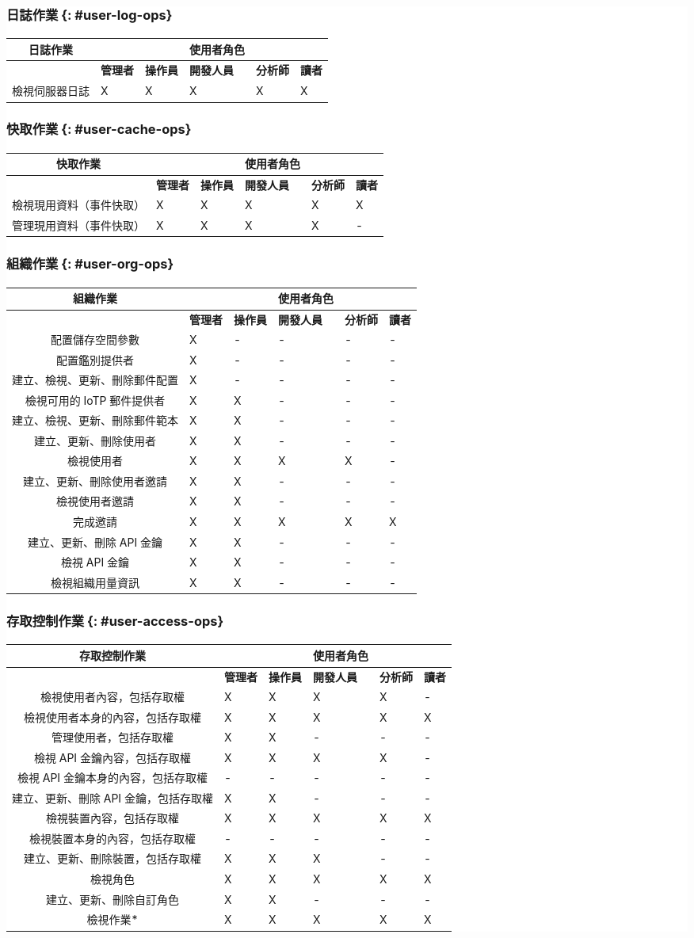 ### 日誌作業 {: #user-log-ops}

日誌作業 ||| 使用者角色|||
:--------: | -------------|-------------|---------------|-----|---
           | **管理者** | **操作員** | **開發人員** | **分析師** | **讀者**
檢視伺服器日誌 | X | X | X | X | X

### 快取作業 {: #user-cache-ops}

快取作業 ||| 使用者角色|||
:--------: | -------------|-------------|---------------|-----|---
           | **管理者** | **操作員** | **開發人員** | **分析師** | **讀者**
檢視現用資料（事件快取） | X | X | X | X | X
管理現用資料（事件快取） | X	| X | X |	X	| -

### 組織作業 {: #user-org-ops}

組織作業 ||| 使用者角色|||
:--------: | -------------|-------------|---------------|-----|---
           | **管理者** | **操作員** | **開發人員** | **分析師** | **讀者**
配置儲存空間參數|	X| - |-|-|-
配置鑑別提供者|	X|-|-|-|-				
建立、檢視、更新、刪除郵件配置	|X|-|-|-|-				
檢視可用的 IoTP 郵件提供者	|X|	X|-|-|-			
建立、檢視、更新、刪除郵件範本	|X	|X	|-|-|-		
建立、更新、刪除使用者	|X|	X|-|-|-
檢視使用者	|X|	X|	X|	X|-
建立、更新、刪除使用者邀請|	X	|X	| -|-|-
檢視使用者邀請	|X	|X	|- |- |-
完成邀請	|X|	X|	X|	X|	X
建立、更新、刪除 API 金鑰	|X	|X	| -|-|-
檢視 API 金鑰	|X	|X	|- |- |-		
檢視組織用量資訊	|X	|X	| -|-|-		

### 存取控制作業 {: #user-access-ops}

存取控制作業 ||| 使用者角色|||
:--------: | -------------|-------------|---------------|-----|---
           | **管理者** | **操作員** | **開發人員** | **分析師** | **讀者**
檢視使用者內容，包括存取權	|X|	X|	X|	X| -
檢視使用者本身的內容，包括存取權	|X|	X|	X|	X|	X
管理使用者，包括存取權	|X	|X	|-|-|-
檢視 API 金鑰內容，包括存取權|	X|	X|	X|	X|-
檢視 API 金鑰本身的內容，包括存取權	|-|	-|	-| -| -		
建立、更新、刪除 API 金鑰，包括存取權	|X	|X	|-|-|-
檢視裝置內容，包括存取權	|X|	X|	X|	X|	X
檢視裝置本身的內容，包括存取權	|-	|- |- |- |-
建立、更新、刪除裝置，包括存取權	|X|	X|	X|	-| -
檢視角色	|X	|X	|X	|X	|X
建立、更新、刪除自訂角色	|X	|X |- |- |-
檢視作業*	|X	|X	|X	|X	|X
